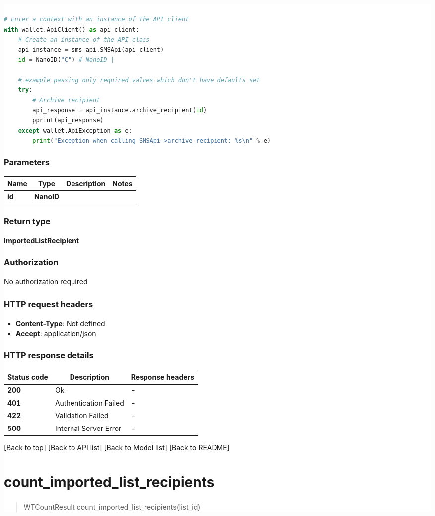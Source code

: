 ```python

# Enter a context with an instance of the API client
with wallet.ApiClient() as api_client:
    # Create an instance of the API class
    api_instance = sms_api.SMSApi(api_client)
    id = NanoID("C") # NanoID | 

    # example passing only required values which don't have defaults set
    try:
        # Archive recipient
        api_response = api_instance.archive_recipient(id)
        pprint(api_response)
    except wallet.ApiException as e:
        print("Exception when calling SMSApi->archive_recipient: %s\n" % e)
```


### Parameters

Name | Type | Description  | Notes
------------- | ------------- | ------------- | -------------
 **id** | **NanoID**|  |

### Return type

[**ImportedListRecipient**](ImportedListRecipient.md)

### Authorization

No authorization required

### HTTP request headers

 - **Content-Type**: Not defined
 - **Accept**: application/json


### HTTP response details

| Status code | Description | Response headers |
|-------------|-------------|------------------|
**200** | Ok |  -  |
**401** | Authentication Failed |  -  |
**422** | Validation Failed |  -  |
**500** | Internal Server Error |  -  |

[[Back to top]](#) [[Back to API list]](../README.md#documentation-for-api-endpoints) [[Back to Model list]](../README.md#documentation-for-models) [[Back to README]](../README.md)

# **count_imported_list_recipients**
> WTCountResult count_imported_list_recipients(list_id)
